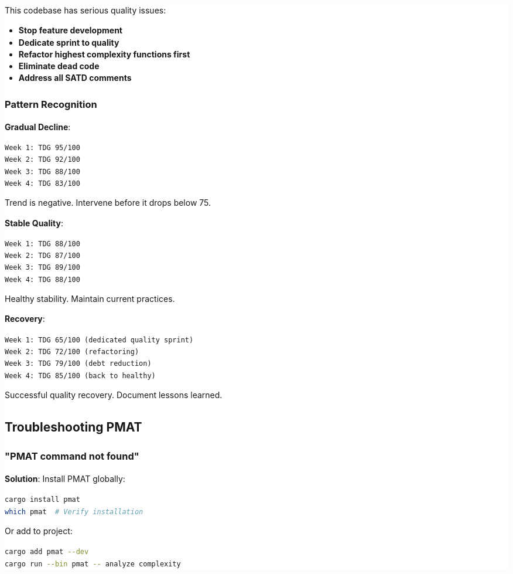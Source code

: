 This codebase has serious quality issues:
- **Stop feature development**
- **Dedicate sprint to quality**
- **Refactor highest complexity functions first**
- **Eliminate dead code**
- **Address all SATD comments**

### Pattern Recognition

**Gradual Decline**:

```
Week 1: TDG 95/100
Week 2: TDG 92/100
Week 3: TDG 88/100
Week 4: TDG 83/100
```

Trend is negative. Intervene before it drops below 75.

**Stable Quality**:

```
Week 1: TDG 88/100
Week 2: TDG 87/100
Week 3: TDG 89/100
Week 4: TDG 88/100
```

Healthy stability. Maintain current practices.

**Recovery**:

```
Week 1: TDG 65/100 (dedicated quality sprint)
Week 2: TDG 72/100 (refactoring)
Week 3: TDG 79/100 (debt reduction)
Week 4: TDG 85/100 (back to healthy)
```

Successful quality recovery. Document lessons learned.

## Troubleshooting PMAT

### "PMAT command not found"

**Solution**: Install PMAT globally:

```bash
cargo install pmat
which pmat  # Verify installation
```

Or add to project:

```bash
cargo add pmat --dev
cargo run --bin pmat -- analyze complexity
```
